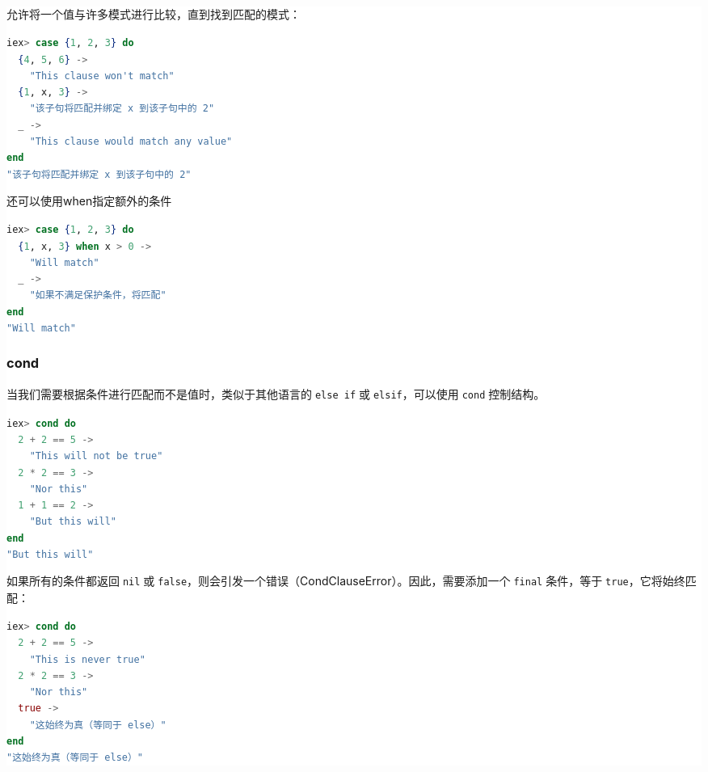 
允许将一个值与许多模式进行比较，直到找到匹配的模式：

```elixir
iex> case {1, 2, 3} do
  {4, 5, 6} ->
    "This clause won't match"
  {1, x, 3} ->
    "该子句将匹配并绑定 x 到该子句中的 2"
  _ ->
    "This clause would match any value"
end
"该子句将匹配并绑定 x 到该子句中的 2"
```

还可以使用when指定额外的条件

```elixir
iex> case {1, 2, 3} do
  {1, x, 3} when x > 0 ->
    "Will match"
  _ ->
    "如果不满足保护条件，将匹配"
end
"Will match"
```

### cond

当我们需要根据条件进行匹配而不是值时，类似于其他语言的 `else if` 或 `elsif`，可以使用 `cond` 控制结构。

```elixir
iex> cond do
  2 + 2 == 5 ->
    "This will not be true"
  2 * 2 == 3 ->
    "Nor this"
  1 + 1 == 2 ->
    "But this will"
end
"But this will"
```

如果所有的条件都返回 `nil` 或 `false`，则会引发一个错误（CondClauseError）。因此，需要添加一个 `final` 条件，等于 `true`，它将始终匹配：

```elixir
iex> cond do
  2 + 2 == 5 ->
    "This is never true"
  2 * 2 == 3 ->
    "Nor this"
  true ->
    "这始终为真（等同于 else）"
end
"这始终为真（等同于 else）"
```

